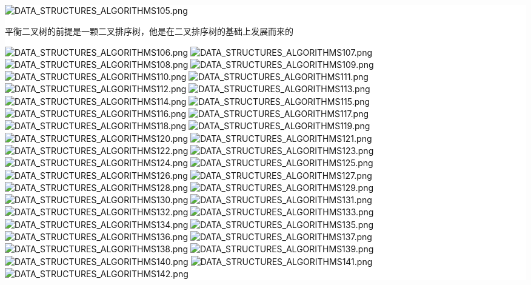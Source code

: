 ![DATA_STRUCTURES_ALGORITHMS105.png](https://github.com/zhaodahan/zhao_Note/blob/master/wiki_img/DATA_STRUCTURES_ALGORITHMS105.png?raw=true)

平衡二叉树的前提是一颗二叉排序树，他是在二叉排序树的基础上发展而来的

![DATA_STRUCTURES_ALGORITHMS106.png](https://github.com/zhaodahan/zhao_Note/blob/master/wiki_img/DATA_STRUCTURES_ALGORITHMS106.png?raw=true)
![DATA_STRUCTURES_ALGORITHMS107.png](https://github.com/zhaodahan/zhao_Note/blob/master/wiki_img/DATA_STRUCTURES_ALGORITHMS107.png?raw=true)
![DATA_STRUCTURES_ALGORITHMS108.png](https://github.com/zhaodahan/zhao_Note/blob/master/wiki_img/DATA_STRUCTURES_ALGORITHMS108.png?raw=true)
![DATA_STRUCTURES_ALGORITHMS109.png](https://github.com/zhaodahan/zhao_Note/blob/master/wiki_img/DATA_STRUCTURES_ALGORITHMS109.png?raw=true)
![DATA_STRUCTURES_ALGORITHMS110.png](https://github.com/zhaodahan/zhao_Note/blob/master/wiki_img/DATA_STRUCTURES_ALGORITHMS110.png?raw=true)
![DATA_STRUCTURES_ALGORITHMS111.png](https://github.com/zhaodahan/zhao_Note/blob/master/wiki_img/DATA_STRUCTURES_ALGORITHMS111.png?raw=true)
![DATA_STRUCTURES_ALGORITHMS112.png](https://github.com/zhaodahan/zhao_Note/blob/master/wiki_img/DATA_STRUCTURES_ALGORITHMS112.png?raw=true)
![DATA_STRUCTURES_ALGORITHMS113.png](https://github.com/zhaodahan/zhao_Note/blob/master/wiki_img/DATA_STRUCTURES_ALGORITHMS113.png?raw=true)
![DATA_STRUCTURES_ALGORITHMS114.png](https://github.com/zhaodahan/zhao_Note/blob/master/wiki_img/DATA_STRUCTURES_ALGORITHMS114.png?raw=true)
![DATA_STRUCTURES_ALGORITHMS115.png](https://github.com/zhaodahan/zhao_Note/blob/master/wiki_img/DATA_STRUCTURES_ALGORITHMS115.png?raw=true)
![DATA_STRUCTURES_ALGORITHMS116.png](https://github.com/zhaodahan/zhao_Note/blob/master/wiki_img/DATA_STRUCTURES_ALGORITHMS116.png?raw=true)
![DATA_STRUCTURES_ALGORITHMS117.png](https://github.com/zhaodahan/zhao_Note/blob/master/wiki_img/DATA_STRUCTURES_ALGORITHMS117.png?raw=true)
![DATA_STRUCTURES_ALGORITHMS118.png](https://github.com/zhaodahan/zhao_Note/blob/master/wiki_img/DATA_STRUCTURES_ALGORITHMS118.png?raw=true)
![DATA_STRUCTURES_ALGORITHMS119.png](https://github.com/zhaodahan/zhao_Note/blob/master/wiki_img/DATA_STRUCTURES_ALGORITHMS119.png?raw=true)
![DATA_STRUCTURES_ALGORITHMS120.png](https://github.com/zhaodahan/zhao_Note/blob/master/wiki_img/DATA_STRUCTURES_ALGORITHMS120.png?raw=true)
![DATA_STRUCTURES_ALGORITHMS121.png](https://github.com/zhaodahan/zhao_Note/blob/master/wiki_img/DATA_STRUCTURES_ALGORITHMS121.png?raw=true)
![DATA_STRUCTURES_ALGORITHMS122.png](https://github.com/zhaodahan/zhao_Note/blob/master/wiki_img/DATA_STRUCTURES_ALGORITHMS122.png?raw=true)
![DATA_STRUCTURES_ALGORITHMS123.png](https://github.com/zhaodahan/zhao_Note/blob/master/wiki_img/DATA_STRUCTURES_ALGORITHMS123.png?raw=true)
![DATA_STRUCTURES_ALGORITHMS124.png](https://github.com/zhaodahan/zhao_Note/blob/master/wiki_img/DATA_STRUCTURES_ALGORITHMS124.png?raw=true)
![DATA_STRUCTURES_ALGORITHMS125.png](https://github.com/zhaodahan/zhao_Note/blob/master/wiki_img/DATA_STRUCTURES_ALGORITHMS125.png?raw=true)
![DATA_STRUCTURES_ALGORITHMS126.png](https://github.com/zhaodahan/zhao_Note/blob/master/wiki_img/DATA_STRUCTURES_ALGORITHMS126.png?raw=true)
![DATA_STRUCTURES_ALGORITHMS127.png](https://github.com/zhaodahan/zhao_Note/blob/master/wiki_img/DATA_STRUCTURES_ALGORITHMS127.png?raw=true)
![DATA_STRUCTURES_ALGORITHMS128.png](https://github.com/zhaodahan/zhao_Note/blob/master/wiki_img/DATA_STRUCTURES_ALGORITHMS128.png?raw=true)
![DATA_STRUCTURES_ALGORITHMS129.png](https://github.com/zhaodahan/zhao_Note/blob/master/wiki_img/DATA_STRUCTURES_ALGORITHMS129.png?raw=true)
![DATA_STRUCTURES_ALGORITHMS130.png](https://github.com/zhaodahan/zhao_Note/blob/master/wiki_img/DATA_STRUCTURES_ALGORITHMS130.png?raw=true)
![DATA_STRUCTURES_ALGORITHMS131.png](https://github.com/zhaodahan/zhao_Note/blob/master/wiki_img/DATA_STRUCTURES_ALGORITHMS131.png?raw=true)
![DATA_STRUCTURES_ALGORITHMS132.png](https://github.com/zhaodahan/zhao_Note/blob/master/wiki_img/DATA_STRUCTURES_ALGORITHMS132.png?raw=true)
![DATA_STRUCTURES_ALGORITHMS133.png](https://github.com/zhaodahan/zhao_Note/blob/master/wiki_img/DATA_STRUCTURES_ALGORITHMS133.png?raw=true)
![DATA_STRUCTURES_ALGORITHMS134.png](https://github.com/zhaodahan/zhao_Note/blob/master/wiki_img/DATA_STRUCTURES_ALGORITHMS134.png?raw=true)
![DATA_STRUCTURES_ALGORITHMS135.png](https://github.com/zhaodahan/zhao_Note/blob/master/wiki_img/DATA_STRUCTURES_ALGORITHMS135.png?raw=true)
![DATA_STRUCTURES_ALGORITHMS136.png](https://github.com/zhaodahan/zhao_Note/blob/master/wiki_img/DATA_STRUCTURES_ALGORITHMS136.png?raw=true)
![DATA_STRUCTURES_ALGORITHMS137.png](https://github.com/zhaodahan/zhao_Note/blob/master/wiki_img/DATA_STRUCTURES_ALGORITHMS137.png?raw=true)
![DATA_STRUCTURES_ALGORITHMS138.png](https://github.com/zhaodahan/zhao_Note/blob/master/wiki_img/DATA_STRUCTURES_ALGORITHMS138.png?raw=true)
![DATA_STRUCTURES_ALGORITHMS139.png](https://github.com/zhaodahan/zhao_Note/blob/master/wiki_img/DATA_STRUCTURES_ALGORITHMS139.png?raw=true)
![DATA_STRUCTURES_ALGORITHMS140.png](https://github.com/zhaodahan/zhao_Note/blob/master/wiki_img/DATA_STRUCTURES_ALGORITHMS140.png?raw=true)
![DATA_STRUCTURES_ALGORITHMS141.png](https://github.com/zhaodahan/zhao_Note/blob/master/wiki_img/DATA_STRUCTURES_ALGORITHMS141.png?raw=true)
![DATA_STRUCTURES_ALGORITHMS142.png](https://github.com/zhaodahan/zhao_Note/blob/master/wiki_img/DATA_STRUCTURES_ALGORITHMS142.png?raw=true)